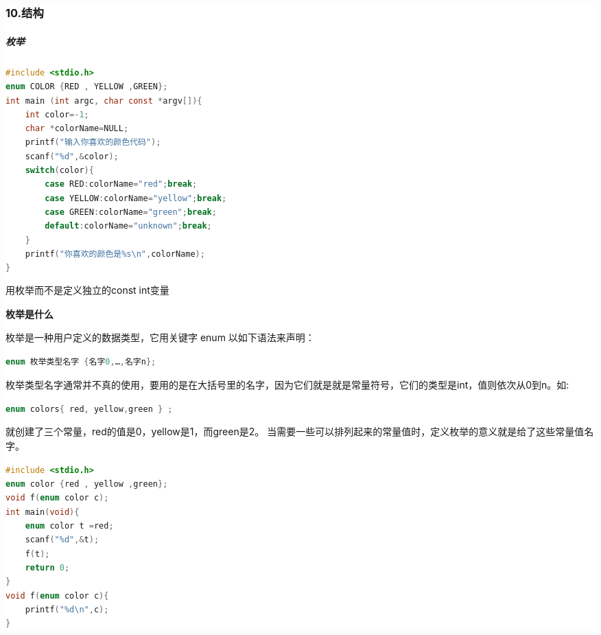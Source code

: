 ### 10.结构

##### 枚举

```c
#include <stdio.h>
enum COLOR {RED , YELLOW ,GREEN};
int main (int argc, char const *argv[]){
	int color=-1;
	char *colorName=NULL;
	printf("输入你喜欢的颜色代码");
	scanf("%d",&color);
	switch(color){
		case RED:colorName="red";break;
		case YELLOW:colorName="yellow";break;
		case GREEN:colorName="green";break;
		default:colorName="unknown";break;
	} 
	printf("你喜欢的颜色是%s\n",colorName);
} 
```

用枚举而不是定义独立的const int变量

**枚举是什么**

枚举是一种用户定义的数据类型，它用关键字 enum 以如下语法来声明：

```c
enum 枚举类型名字 {名字0,…,名字n};
```

枚举类型名字通常并不真的使用，要用的是在大括号里的名字，因为它们就是就是常量符号，它们的类型是int，值则依次从0到n。如:

```c
enum colors{ red, yellow,green } ;
```

就创建了三个常量，red的值是0，yellow是1，而green是2。
当需要一些可以排列起来的常量值时，定义枚举的意义就是给了这些常量值名字。



```c
#include <stdio.h>
enum color {red , yellow ,green};
void f(enum color c);
int main(void){
	enum color t =red;
	scanf("%d",&t);
	f(t);
	return 0;
} 
void f(enum color c){
	printf("%d\n",c);
}

```
